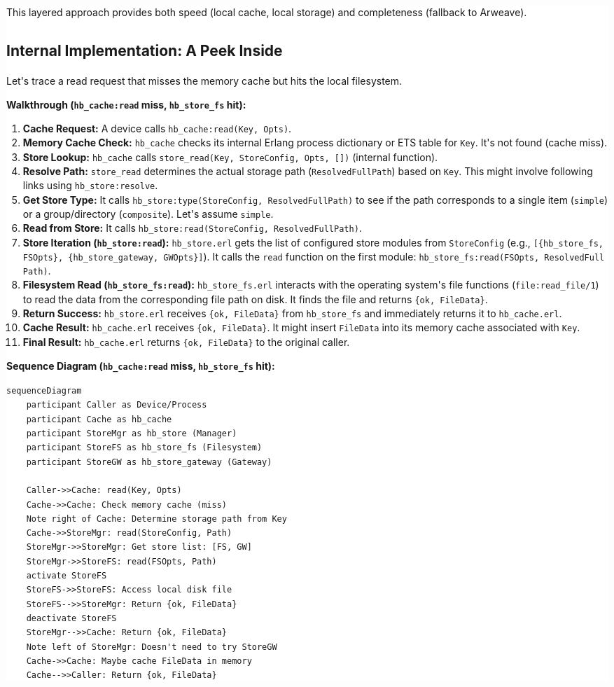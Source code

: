 This layered approach provides both speed (local cache, local storage) and completeness (fallback to Arweave).

## Internal Implementation: A Peek Inside

Let's trace a read request that misses the memory cache but hits the local filesystem.

**Walkthrough (`hb_cache:read` miss, `hb_store_fs` hit):**

1.  **Cache Request:** A device calls `hb_cache:read(Key, Opts)`.
2.  **Memory Cache Check:** `hb_cache` checks its internal Erlang process dictionary or ETS table for `Key`. It's not found (cache miss).
3.  **Store Lookup:** `hb_cache` calls `store_read(Key, StoreConfig, Opts, [])` (internal function).
4.  **Resolve Path:** `store_read` determines the actual storage path (`ResolvedFullPath`) based on `Key`. This might involve following links using `hb_store:resolve`.
5.  **Get Store Type:** It calls `hb_store:type(StoreConfig, ResolvedFullPath)` to see if the path corresponds to a single item (`simple`) or a group/directory (`composite`). Let's assume `simple`.
6.  **Read from Store:** It calls `hb_store:read(StoreConfig, ResolvedFullPath)`.
7.  **Store Iteration (`hb_store:read`):** `hb_store.erl` gets the list of configured store modules from `StoreConfig` (e.g., `[{hb_store_fs, FSOpts}, {hb_store_gateway, GWOpts}]`). It calls the `read` function on the first module: `hb_store_fs:read(FSOpts, ResolvedFullPath)`.
8.  **Filesystem Read (`hb_store_fs:read`):** `hb_store_fs.erl` interacts with the operating system's file functions (`file:read_file/1`) to read the data from the corresponding file path on disk. It finds the file and returns `{ok, FileData}`.
9.  **Return Success:** `hb_store.erl` receives `{ok, FileData}` from `hb_store_fs` and immediately returns it to `hb_cache.erl`.
10. **Cache Result:** `hb_cache.erl` receives `{ok, FileData}`. It might insert `FileData` into its memory cache associated with `Key`.
11. **Final Result:** `hb_cache.erl` returns `{ok, FileData}` to the original caller.

**Sequence Diagram (`hb_cache:read` miss, `hb_store_fs` hit):**

```mermaid
sequenceDiagram
    participant Caller as Device/Process
    participant Cache as hb_cache
    participant StoreMgr as hb_store (Manager)
    participant StoreFS as hb_store_fs (Filesystem)
    participant StoreGW as hb_store_gateway (Gateway)

    Caller->>Cache: read(Key, Opts)
    Cache->>Cache: Check memory cache (miss)
    Note right of Cache: Determine storage path from Key
    Cache->>StoreMgr: read(StoreConfig, Path)
    StoreMgr->>StoreMgr: Get store list: [FS, GW]
    StoreMgr->>StoreFS: read(FSOpts, Path)
    activate StoreFS
    StoreFS->>StoreFS: Access local disk file
    StoreFS-->>StoreMgr: Return {ok, FileData}
    deactivate StoreFS
    StoreMgr-->>Cache: Return {ok, FileData}
    Note left of StoreMgr: Doesn't need to try StoreGW
    Cache->>Cache: Maybe cache FileData in memory
    Cache-->>Caller: Return {ok, FileData}
```
